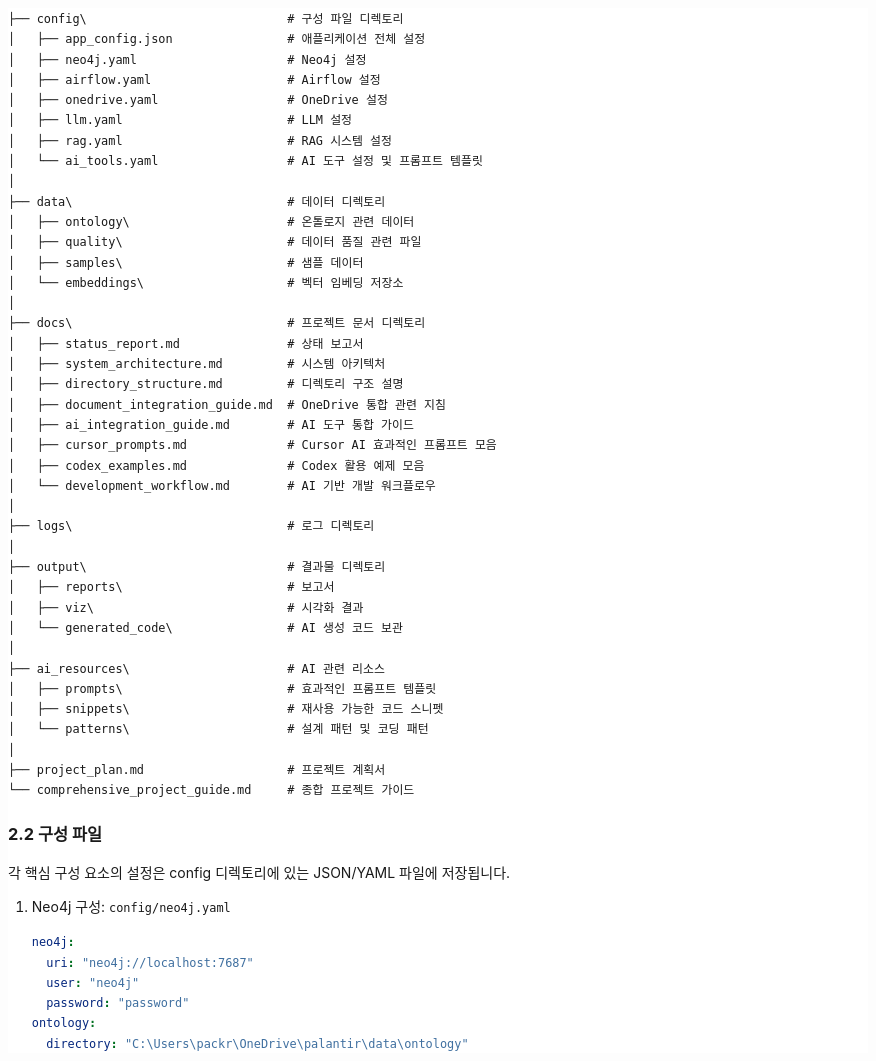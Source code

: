```
├── config\                            # 구성 파일 디렉토리
│   ├── app_config.json                # 애플리케이션 전체 설정
│   ├── neo4j.yaml                     # Neo4j 설정
│   ├── airflow.yaml                   # Airflow 설정 
│   ├── onedrive.yaml                  # OneDrive 설정
│   ├── llm.yaml                       # LLM 설정
│   ├── rag.yaml                       # RAG 시스템 설정
│   └── ai_tools.yaml                  # AI 도구 설정 및 프롬프트 템플릿
│
├── data\                              # 데이터 디렉토리
│   ├── ontology\                      # 온톨로지 관련 데이터
│   ├── quality\                       # 데이터 품질 관련 파일
│   ├── samples\                       # 샘플 데이터
│   └── embeddings\                    # 벡터 임베딩 저장소
│
├── docs\                              # 프로젝트 문서 디렉토리
│   ├── status_report.md               # 상태 보고서
│   ├── system_architecture.md         # 시스템 아키텍처
│   ├── directory_structure.md         # 디렉토리 구조 설명
│   ├── document_integration_guide.md  # OneDrive 통합 관련 지침
│   ├── ai_integration_guide.md        # AI 도구 통합 가이드
│   ├── cursor_prompts.md              # Cursor AI 효과적인 프롬프트 모음
│   ├── codex_examples.md              # Codex 활용 예제 모음
│   └── development_workflow.md        # AI 기반 개발 워크플로우
│
├── logs\                              # 로그 디렉토리
│
├── output\                            # 결과물 디렉토리
│   ├── reports\                       # 보고서
│   ├── viz\                           # 시각화 결과
│   └── generated_code\                # AI 생성 코드 보관
│
├── ai_resources\                      # AI 관련 리소스
│   ├── prompts\                       # 효과적인 프롬프트 템플릿
│   ├── snippets\                      # 재사용 가능한 코드 스니펫
│   └── patterns\                      # 설계 패턴 및 코딩 패턴
│
├── project_plan.md                    # 프로젝트 계획서
└── comprehensive_project_guide.md     # 종합 프로젝트 가이드
```

### 2.2 구성 파일
각 핵심 구성 요소의 설정은 config 디렉토리에 있는 JSON/YAML 파일에 저장됩니다.

1. Neo4j 구성: `config/neo4j.yaml`
   ```yaml
   neo4j:
     uri: "neo4j://localhost:7687"
     user: "neo4j"
     password: "password"
   ontology:
     directory: "C:\Users\packr\OneDrive\palantir\data\ontology"
   ```

